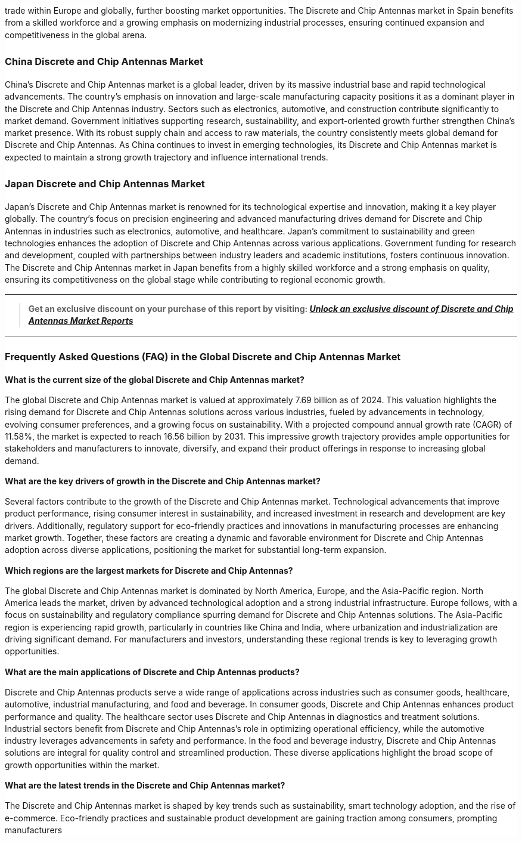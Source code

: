 trade within Europe and globally, further boosting market opportunities. The Discrete and Chip Antennas market in Spain benefits from a skilled workforce and a growing emphasis on modernizing industrial processes, ensuring continued expansion and competitiveness in the global arena.</p><h3>China Discrete and Chip Antennas Market</h3><p>China&rsquo;s Discrete and Chip Antennas market is a global leader, driven by its massive industrial base and rapid technological advancements. The country&rsquo;s emphasis on innovation and large-scale manufacturing capacity positions it as a dominant player in the Discrete and Chip Antennas industry. Sectors such as electronics, automotive, and construction contribute significantly to market demand. Government initiatives supporting research, sustainability, and export-oriented growth further strengthen China&rsquo;s market presence. With its robust supply chain and access to raw materials, the country consistently meets global demand for Discrete and Chip Antennas. As China continues to invest in emerging technologies, its Discrete and Chip Antennas market is expected to maintain a strong growth trajectory and influence international trends.</p><h3>Japan Discrete and Chip Antennas Market</h3><p>Japan&rsquo;s Discrete and Chip Antennas market is renowned for its technological expertise and innovation, making it a key player globally. The country&rsquo;s focus on precision engineering and advanced manufacturing drives demand for Discrete and Chip Antennas in industries such as electronics, automotive, and healthcare. Japan&rsquo;s commitment to sustainability and green technologies enhances the adoption of Discrete and Chip Antennas across various applications. Government funding for research and development, coupled with partnerships between industry leaders and academic institutions, fosters continuous innovation. The Discrete and Chip Antennas market in Japan benefits from a highly skilled workforce and a strong emphasis on quality, ensuring its competitiveness on the global stage while contributing to regional economic growth.</p><hr /><blockquote><p><strong>Get an exclusive discount on your purchase of this report by visiting: <em><a href="://marketresearchpulse.com/ask-for-discount/94767?utm_source=Github&amp;utm_medium=0116">Unlock an exclusive discount of Discrete and Chip Antennas Market Reports</a></em>&nbsp;</strong></p></blockquote><hr /><h3>Frequently Asked Questions (FAQ) in the Global Discrete and Chip Antennas Market</h3><p><strong>What is the current size of the global Discrete and Chip Antennas market?</strong></p><p>The global Discrete and Chip Antennas market is valued at approximately 7.69 billion as of 2024. This valuation highlights the rising demand for Discrete and Chip Antennas solutions across various industries, fueled by advancements in technology, evolving consumer preferences, and a growing focus on sustainability. With a projected compound annual growth rate (CAGR) of 11.58%, the market is expected to reach 16.56 billion by 2031. This impressive growth trajectory provides ample opportunities for stakeholders and manufacturers to innovate, diversify, and expand their product offerings in response to increasing global demand.</p><p><strong>What are the key drivers of growth in the Discrete and Chip Antennas market?</strong></p><p>Several factors contribute to the growth of the Discrete and Chip Antennas market. Technological advancements that improve product performance, rising consumer interest in sustainability, and increased investment in research and development are key drivers. Additionally, regulatory support for eco-friendly practices and innovations in manufacturing processes are enhancing market growth. Together, these factors are creating a dynamic and favorable environment for Discrete and Chip Antennas adoption across diverse applications, positioning the market for substantial long-term expansion.</p><p><strong>Which regions are the largest markets for Discrete and Chip Antennas?</strong></p><p>The global Discrete and Chip Antennas market is dominated by North America, Europe, and the Asia-Pacific region. North America leads the market, driven by advanced technological adoption and a strong industrial infrastructure. Europe follows, with a focus on sustainability and regulatory compliance spurring demand for Discrete and Chip Antennas solutions. The Asia-Pacific region is experiencing rapid growth, particularly in countries like China and India, where urbanization and industrialization are driving significant demand. For manufacturers and investors, understanding these regional trends is key to leveraging growth opportunities.</p><p><strong>What are the main applications of Discrete and Chip Antennas products?</strong></p><p>Discrete and Chip Antennas products serve a wide range of applications across industries such as consumer goods, healthcare, automotive, industrial manufacturing, and food and beverage. In consumer goods, Discrete and Chip Antennas enhances product performance and quality. The healthcare sector uses Discrete and Chip Antennas in diagnostics and treatment solutions. Industrial sectors benefit from Discrete and Chip Antennas&rsquo;s role in optimizing operational efficiency, while the automotive industry leverages advancements in safety and performance. In the food and beverage industry, Discrete and Chip Antennas solutions are integral for quality control and streamlined production. These diverse applications highlight the broad scope of growth opportunities within the market.</p><p><strong>What are the latest trends in the Discrete and Chip Antennas market?</strong></p><p>The Discrete and Chip Antennas market is shaped by key trends such as sustainability, smart technology adoption, and the rise of e-commerce. Eco-friendly practices and sustainable product development are gaining traction among consumers, prompting manufacturers